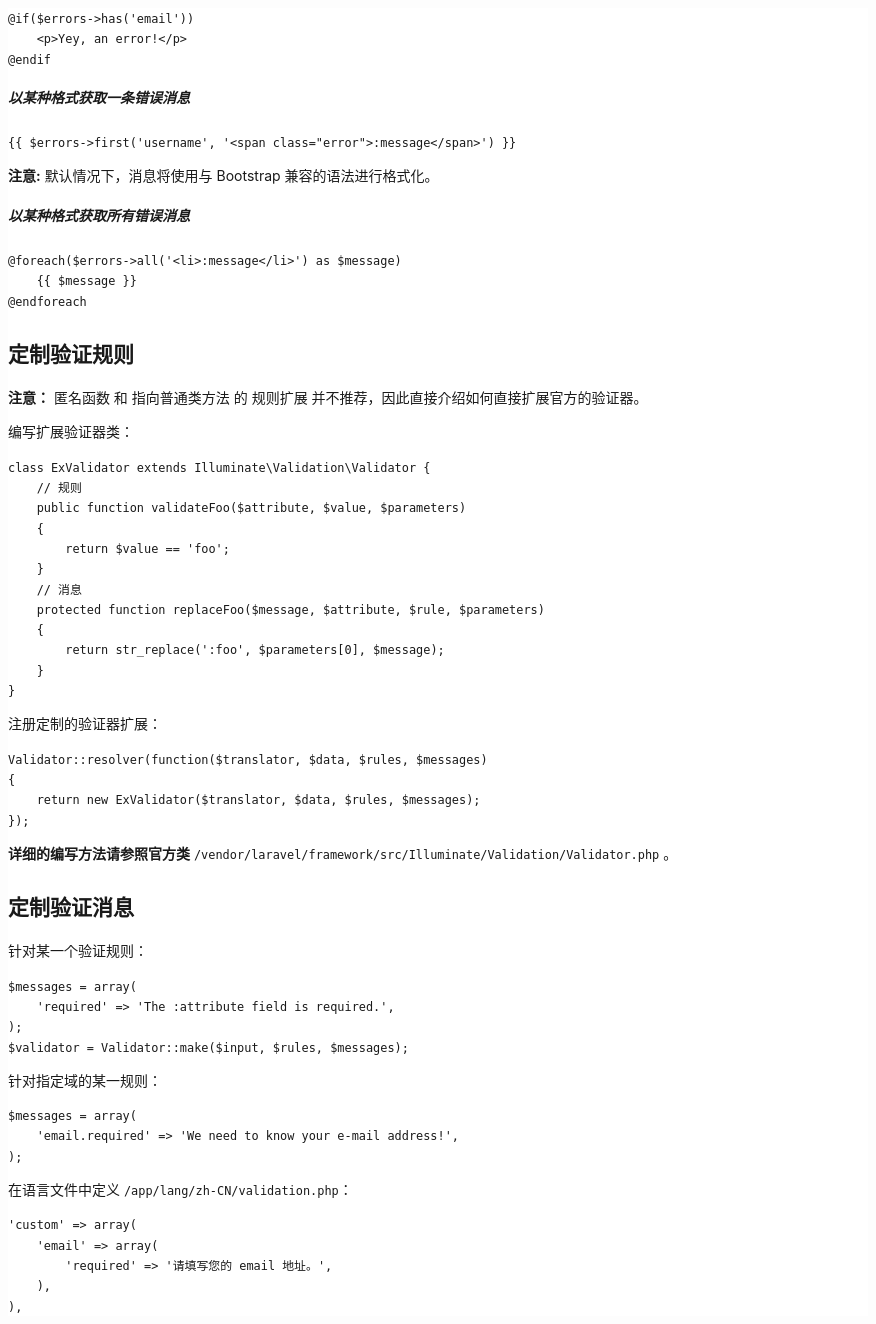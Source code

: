     @if($errors->has('email'))
        <p>Yey, an error!</p>
    @endif

##### 以某种格式获取一条错误消息

    {{ $errors->first('username', '<span class="error">:message</span>') }}

**注意:** 默认情况下，消息将使用与 Bootstrap 兼容的语法进行格式化。

##### 以某种格式获取所有错误消息

    @foreach($errors->all('<li>:message</li>') as $message)
        {{ $message }}
    @endforeach

## 定制验证规则

**注意：** 匿名函数 和 指向普通类方法 的 规则扩展 并不推荐，因此直接介绍如何直接扩展官方的验证器。

编写扩展验证器类：

    class ExValidator extends Illuminate\Validation\Validator {
        // 规则
        public function validateFoo($attribute, $value, $parameters)
        {
            return $value == 'foo';
        }
        // 消息
        protected function replaceFoo($message, $attribute, $rule, $parameters)
        {
            return str_replace(':foo', $parameters[0], $message);
        }
    }

注册定制的验证器扩展：

    Validator::resolver(function($translator, $data, $rules, $messages)
    {
        return new ExValidator($translator, $data, $rules, $messages);
    });

**详细的编写方法请参照官方类** `/vendor/laravel/framework/src/Illuminate/Validation/Validator.php` 。

## 定制验证消息

针对某一个验证规则：

    $messages = array(
        'required' => 'The :attribute field is required.',
    );
    $validator = Validator::make($input, $rules, $messages);

针对指定域的某一规则：

    $messages = array(
        'email.required' => 'We need to know your e-mail address!',
    );

在语言文件中定义 `/app/lang/zh-CN/validation.php`：

    'custom' => array(
        'email' => array(
            'required' => '请填写您的 email 地址。',
        ),
    ),
